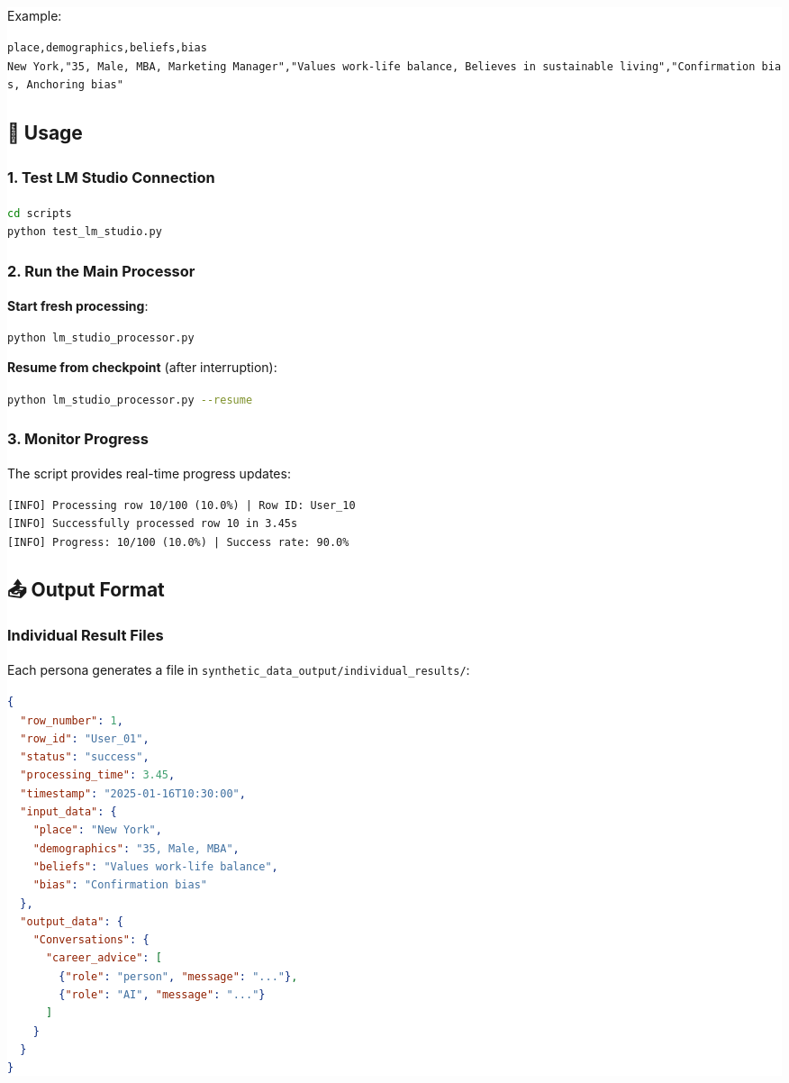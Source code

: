 Example:
```csv
place,demographics,beliefs,bias
New York,"35, Male, MBA, Marketing Manager","Values work-life balance, Believes in sustainable living","Confirmation bias, Anchoring bias"
```

## 🚀 Usage

### 1. Test LM Studio Connection

```bash
cd scripts
python test_lm_studio.py
```

### 2. Run the Main Processor

**Start fresh processing**:
```bash
python lm_studio_processor.py
```

**Resume from checkpoint** (after interruption):
```bash
python lm_studio_processor.py --resume
```

### 3. Monitor Progress

The script provides real-time progress updates:
```
[INFO] Processing row 10/100 (10.0%) | Row ID: User_10
[INFO] Successfully processed row 10 in 3.45s
[INFO] Progress: 10/100 (10.0%) | Success rate: 90.0%
```

## 📤 Output Format

### Individual Result Files
Each persona generates a file in `synthetic_data_output/individual_results/`:

```json
{
  "row_number": 1,
  "row_id": "User_01",
  "status": "success",
  "processing_time": 3.45,
  "timestamp": "2025-01-16T10:30:00",
  "input_data": {
    "place": "New York",
    "demographics": "35, Male, MBA",
    "beliefs": "Values work-life balance",
    "bias": "Confirmation bias"
  },
  "output_data": {
    "Conversations": {
      "career_advice": [
        {"role": "person", "message": "..."},
        {"role": "AI", "message": "..."}
      ]
    }
  }
}
```
